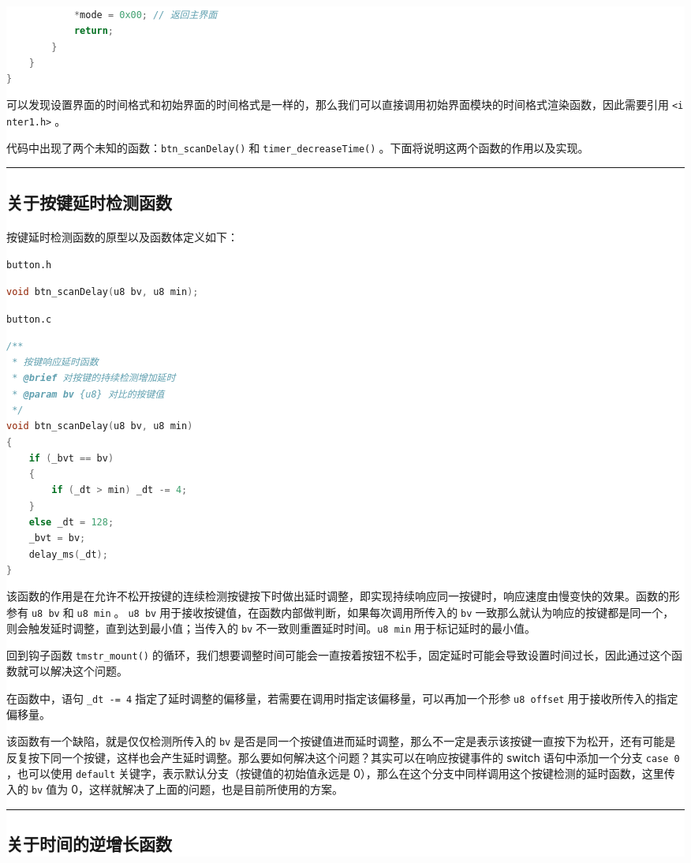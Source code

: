 ```c
            *mode = 0x00; // 返回主界面
            return;
        }
    }
}
```

可以发现设置界面的时间格式和初始界面的时间格式是一样的，那么我们可以直接调用初始界面模块的时间格式渲染函数，因此需要引用 `<inter1.h>` 。

代码中出现了两个未知的函数：`btn_scanDelay()` 和 `timer_decreaseTime()` 。下面将说明这两个函数的作用以及实现。

---

## 关于按键延时检测函数

按键延时检测函数的原型以及函数体定义如下：

`button.h`
```c
void btn_scanDelay(u8 bv, u8 min);
```

`button.c`
```c
/**
 * 按键响应延时函数
 * @brief 对按键的持续检测增加延时
 * @param bv {u8} 对比的按键值
 */
void btn_scanDelay(u8 bv, u8 min)
{
	if (_bvt == bv)
	{
		if (_dt > min) _dt -= 4;
	}
	else _dt = 128;
	_bvt = bv;
	delay_ms(_dt);
}
```

该函数的作用是在允许不松开按键的连续检测按键按下时做出延时调整，即实现持续响应同一按键时，响应速度由慢变快的效果。函数的形参有 `u8 bv` 和 `u8 min` 。 `u8 bv` 用于接收按键值，在函数内部做判断，如果每次调用所传入的 `bv` 一致那么就认为响应的按键都是同一个，则会触发延时调整，直到达到最小值；当传入的 `bv` 不一致则重置延时时间。`u8 min` 用于标记延时的最小值。

回到钩子函数 `tmstr_mount()` 的循环，我们想要调整时间可能会一直按着按钮不松手，固定延时可能会导致设置时间过长，因此通过这个函数就可以解决这个问题。

在函数中，语句 `_dt -= 4` 指定了延时调整的偏移量，若需要在调用时指定该偏移量，可以再加一个形参 `u8 offset` 用于接收所传入的指定偏移量。

该函数有一个缺陷，就是仅仅检测所传入的 `bv` 是否是同一个按键值进而延时调整，那么不一定是表示该按键一直按下为松开，还有可能是反复按下同一个按键，这样也会产生延时调整。那么要如何解决这个问题？其实可以在响应按键事件的 switch 语句中添加一个分支 `case 0` ，也可以使用 `default` 关键字，表示默认分支（按键值的初始值永远是 0），那么在这个分支中同样调用这个按键检测的延时函数，这里传入的 `bv` 值为 0，这样就解决了上面的问题，也是目前所使用的方案。

---

## 关于时间的逆增长函数
